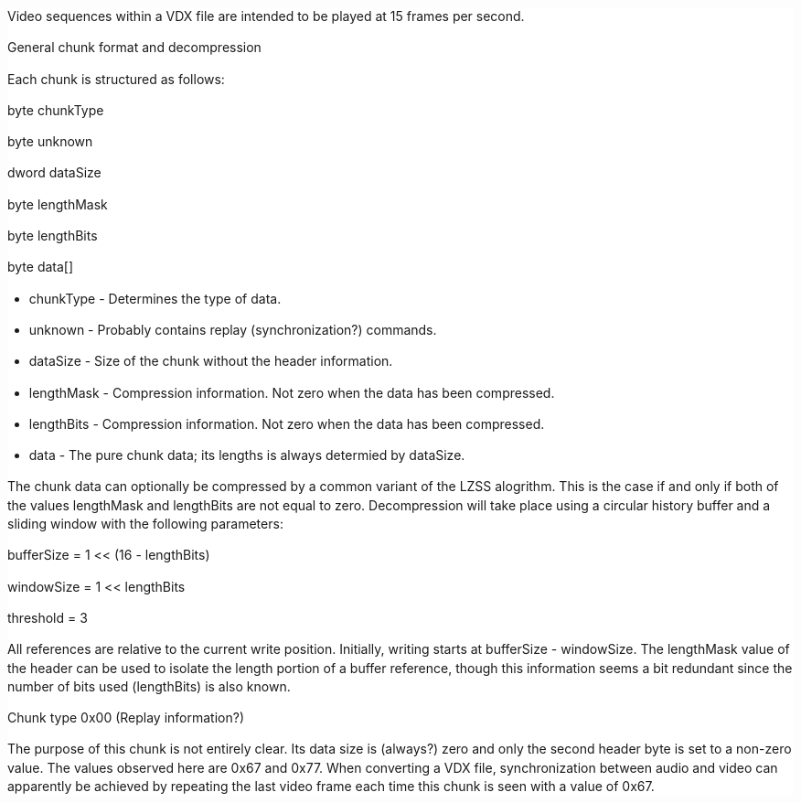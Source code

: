 Video sequences within a VDX file are intended to be played at 15 frames
per second.

General chunk format and decompression

Each chunk is structured as follows:

byte chunkType

byte unknown

dword dataSize

byte lengthMask

byte lengthBits

byte data\[\]

- chunkType - Determines the type of data.

- unknown - Probably contains replay (synchronization?) commands.

- dataSize - Size of the chunk without the header information.

- lengthMask - Compression information. Not zero when the data has been
  compressed.

- lengthBits - Compression information. Not zero when the data has been
  compressed.

- data - The pure chunk data; its lengths is always determied by
  dataSize.

The chunk data can optionally be compressed by a common variant of the
LZSS alogrithm. This is the case if and only if both of the values
lengthMask and lengthBits are not equal to zero. Decompression will take
place using a circular history buffer and a sliding window with the
following parameters:

bufferSize = 1 \<\< (16 - lengthBits)

windowSize = 1 \<\< lengthBits

threshold = 3

All references are relative to the current write position. Initially,
writing starts at bufferSize - windowSize. The lengthMask value of the
header can be used to isolate the length portion of a buffer reference,
though this information seems a bit redundant since the number of bits
used (lengthBits) is also known.

Chunk type 0x00 (Replay information?)

The purpose of this chunk is not entirely clear. Its data size is
(always?) zero and only the second header byte is set to a non-zero
value. The values observed here are 0x67 and 0x77. When converting a VDX
file, synchronization between audio and video can apparently be achieved
by repeating the last video frame each time this chunk is seen with a
value of 0x67.

